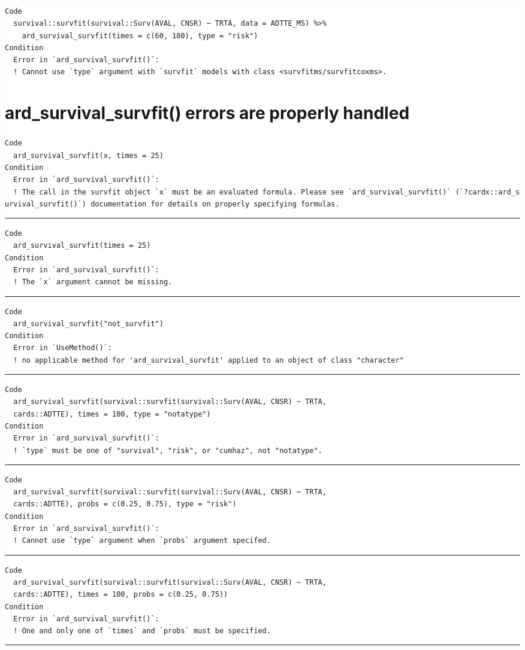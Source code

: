 
    Code
      survival::survfit(survival::Surv(AVAL, CNSR) ~ TRTA, data = ADTTE_MS) %>%
        ard_survival_survfit(times = c(60, 180), type = "risk")
    Condition
      Error in `ard_survival_survfit()`:
      ! Cannot use `type` argument with `survfit` models with class <survfitms/survfitcoxms>.

# ard_survival_survfit() errors are properly handled

    Code
      ard_survival_survfit(x, times = 25)
    Condition
      Error in `ard_survival_survfit()`:
      ! The call in the survfit object `x` must be an evaluated formula. Please see `ard_survival_survfit()` (`?cardx::ard_survival_survfit()`) documentation for details on properly specifying formulas.

---

    Code
      ard_survival_survfit(times = 25)
    Condition
      Error in `ard_survival_survfit()`:
      ! The `x` argument cannot be missing.

---

    Code
      ard_survival_survfit("not_survfit")
    Condition
      Error in `UseMethod()`:
      ! no applicable method for 'ard_survival_survfit' applied to an object of class "character"

---

    Code
      ard_survival_survfit(survival::survfit(survival::Surv(AVAL, CNSR) ~ TRTA,
      cards::ADTTE), times = 100, type = "notatype")
    Condition
      Error in `ard_survival_survfit()`:
      ! `type` must be one of "survival", "risk", or "cumhaz", not "notatype".

---

    Code
      ard_survival_survfit(survival::survfit(survival::Surv(AVAL, CNSR) ~ TRTA,
      cards::ADTTE), probs = c(0.25, 0.75), type = "risk")
    Condition
      Error in `ard_survival_survfit()`:
      ! Cannot use `type` argument when `probs` argument specifed.

---

    Code
      ard_survival_survfit(survival::survfit(survival::Surv(AVAL, CNSR) ~ TRTA,
      cards::ADTTE), times = 100, probs = c(0.25, 0.75))
    Condition
      Error in `ard_survival_survfit()`:
      ! One and only one of `times` and `probs` must be specified.

---